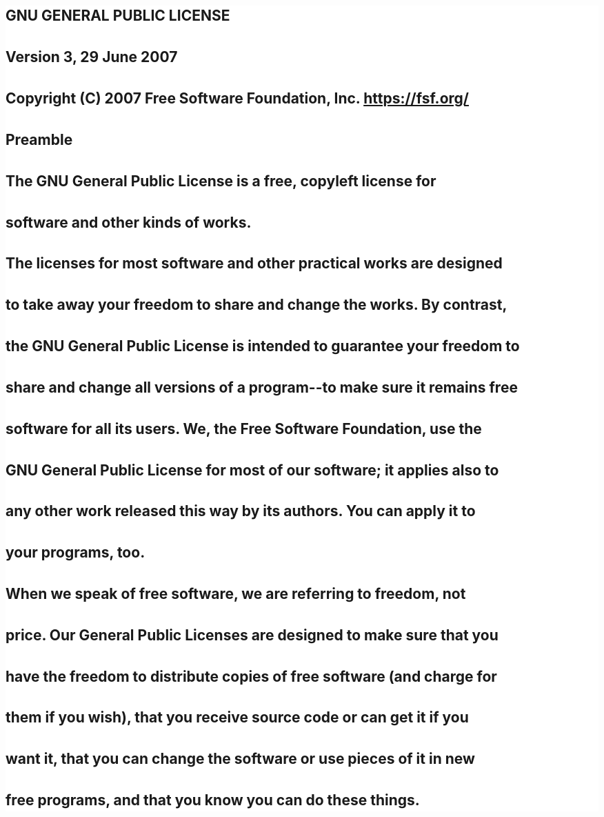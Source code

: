 ##                        GNU GENERAL PUBLIC LICENSE
##                        Version 3, 29 June 2007
##  
##   Copyright (C) 2007 Free Software Foundation, Inc. <https://fsf.org/>

##  
##                              Preamble
##  
##    The GNU General Public License is a free, copyleft license for
##   software and other kinds of works.
##  
##     The licenses for most software and other practical works are designed
##   to take away your freedom to share and change the works.  By contrast,
##   the GNU General Public License is intended to guarantee your freedom to
##   share and change all versions of a program--to make sure it remains free
##   software for all its users.  We, the Free Software Foundation, use the
##   GNU General Public License for most of our software; it applies also to
##   any other work released this way by its authors.  You can apply it to
##   your programs, too.
##  
##     When we speak of free software, we are referring to freedom, not
##   price.  Our General Public Licenses are designed to make sure that you
##   have the freedom to distribute copies of free software (and charge for
##   them if you wish), that you receive source code or can get it if you
##   want it, that you can change the software or use pieces of it in new
##   free programs, and that you know you can do these things.
##  